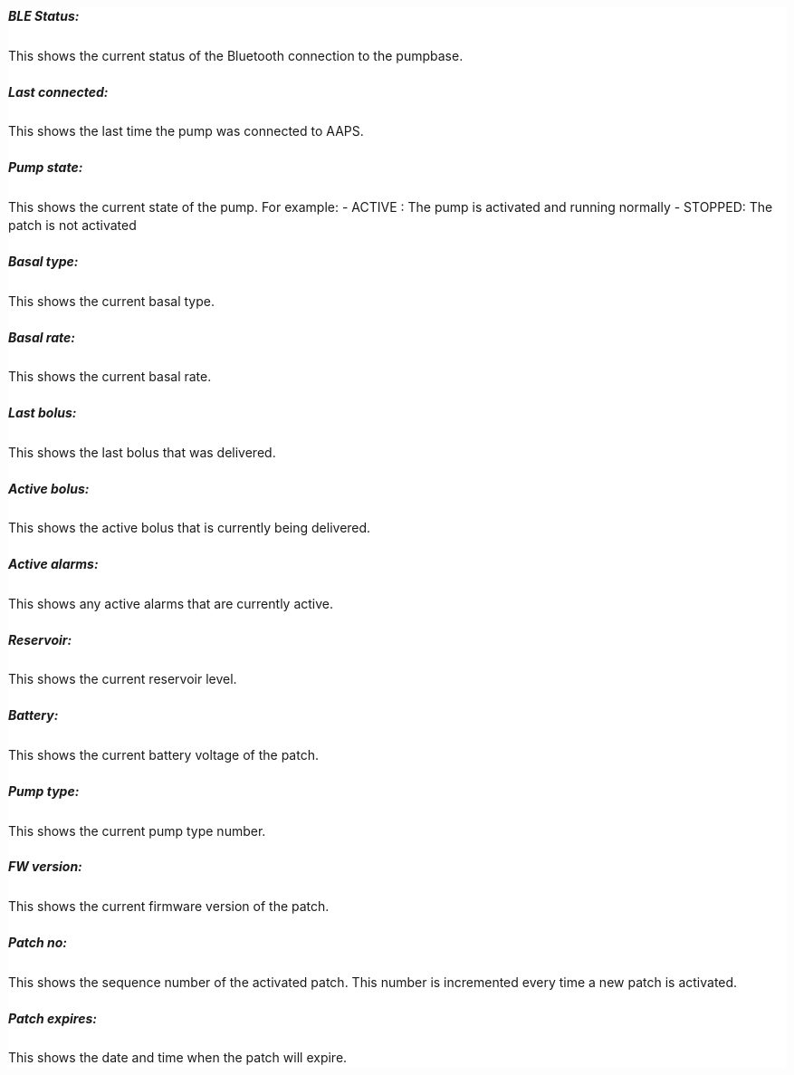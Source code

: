 ##### BLE Status:

This shows the current status of the Bluetooth connection to the pumpbase.

##### Last connected:

This shows the last time the pump was connected to AAPS.

##### Pump state:

This shows the current state of the pump. For example:
    - ACTIVE : The pump is activated and running normally
    - STOPPED: The patch is not activated

##### Basal type:

This shows the current basal type.

##### Basal rate:

This shows the current basal rate.

##### Last bolus:

This shows the last bolus that was delivered.

##### Active bolus:

This shows the active bolus that is currently being delivered.

##### Active alarms:

This shows any active alarms that are currently active.

##### Reservoir:

This shows the current reservoir level.

##### Battery:

This shows the current battery voltage of the patch.

##### Pump type:

This shows the current pump type number.

##### FW version:

This shows the current firmware version of the patch.

##### Patch no:

This shows the sequence number of the activated patch. This number is incremented every time a new patch is activated.

##### Patch expires:

This shows the date and time when the patch will expire.
